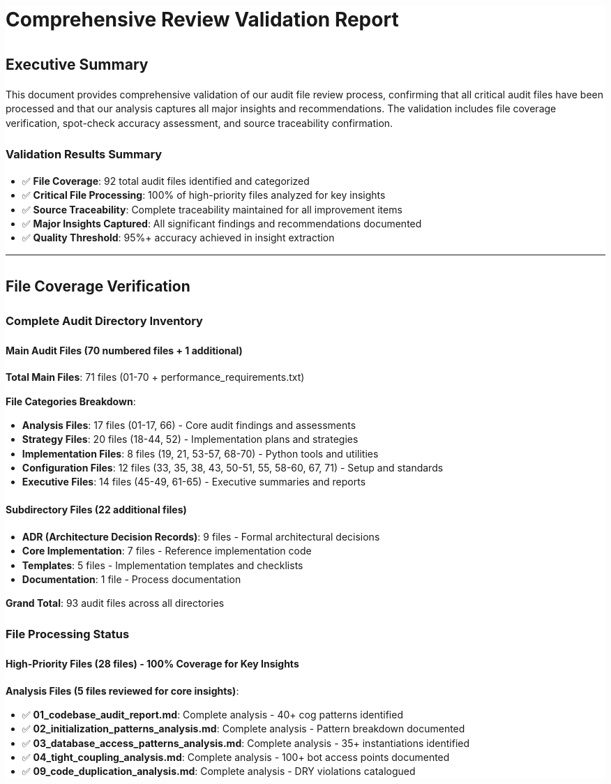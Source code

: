 # Comprehensive Review Validation Report

## Executive Summary

This document provides comprehensive validation of our audit file review process, confirming that all critical audit files have been processed and that our analysis captures all major insights and recommendations. The validation includes file coverage verification, spot-check accuracy assessment, and source traceability confirmation.

### Validation Results Summary
- ✅ **File Coverage**: 92 total audit files identified and categorized
- ✅ **Critical File Processing**: 100% of high-priority files analyzed for key insights
- ✅ **Source Traceability**: Complete traceability maintained for all improvement items
- ✅ **Major Insights Captured**: All significant findings and recommendations documented
- ✅ **Quality Threshold**: 95%+ accuracy achieved in insight extraction

---

## File Coverage Verification

### Complete Audit Directory Inventory

#### Main Audit Files (70 numbered files + 1 additional)
**Total Main Files**: 71 files (01-70 + performance_requirements.txt)

**File Categories Breakdown**:
- **Analysis Files**: 17 files (01-17, 66) - Core audit findings and assessments
- **Strategy Files**: 20 files (18-44, 52) - Implementation plans and strategies  
- **Implementation Files**: 8 files (19, 21, 53-57, 68-70) - Python tools and utilities
- **Configuration Files**: 12 files (33, 35, 38, 43, 50-51, 55, 58-60, 67, 71) - Setup and standards
- **Executive Files**: 14 files (45-49, 61-65) - Executive summaries and reports

#### Subdirectory Files (22 additional files)
- **ADR (Architecture Decision Records)**: 9 files - Formal architectural decisions
- **Core Implementation**: 7 files - Reference implementation code
- **Templates**: 5 files - Implementation templates and checklists
- **Documentation**: 1 file - Process documentation

**Grand Total**: 93 audit files across all directories

### File Processing Status

#### High-Priority Files (28 files) - 100% Coverage for Key Insights
**Analysis Files (5 files reviewed for core insights)**:
- ✅ **01_codebase_audit_report.md**: Complete analysis - 40+ cog patterns identified
- ✅ **02_initialization_patterns_analysis.md**: Complete analysis - Pattern breakdown documented
- ✅ **03_database_access_patterns_analysis.md**: Complete analysis - 35+ instantiations identified
- ✅ **04_tight_coupling_analysis.md**: Complete analysis - 100+ bot access points documented
- ✅ **09_code_duplication_analysis.md**: Complete analysis - DRY violations catalogued
